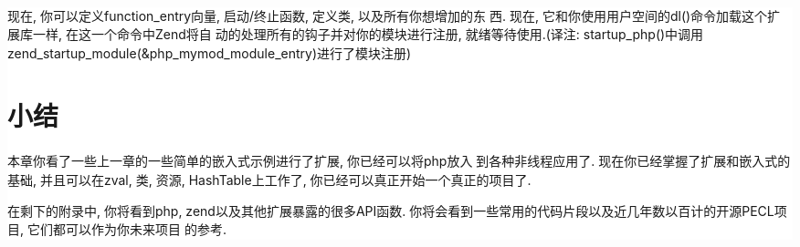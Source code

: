 现在, 你可以定义function_entry向量, 启动/终止函数, 定义类, 以及所有你想增加的东 西. 现在, 它和你使用用户空间的dl()命令加载这个扩展库一样, 在这⼀个命令中Zend将自 动的处理所有的钩子并对你的模块进行注册, 就绪等待使用.(译注: startup_php()中调用 zend_startup_module(&php_mymod_module_entry)进行了模块注册)




# 小结

本章你看了一些上一章的⼀些简单的嵌入式示例进行了扩展, 你已经可以将php放入 到各种非线程应用了. 现在你已经掌握了扩展和嵌入式的基础, 并且可以在zval, 类, 资源, HashTable上工作了, 你已经可以真正开始⼀个真正的项目了.

在剩下的附录中, 你将看到php, zend以及其他扩展暴露的很多API函数. 你将会看到一些常用的代码片段以及近几年数以百计的开源PECL项目, 它们都可以作为你未来项目 的参考.
